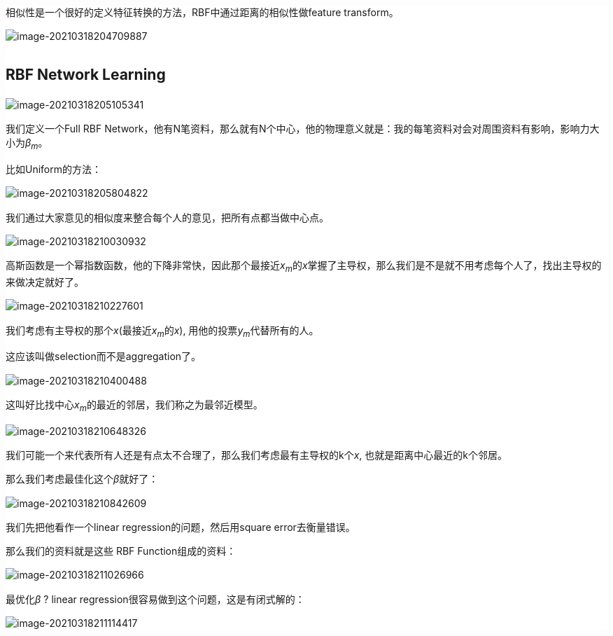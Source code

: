 相似性是一个很好的定义特征转换的方法，RBF中通过距离的相似性做feature transform。

![image-20210318204709887](https://gitee.com/Chillstep/ChillstepPictures/raw/master/master/image-20210318204709887.png)



## RBF Network Learning

![image-20210318205105341](https://gitee.com/Chillstep/ChillstepPictures/raw/master/master/image-20210318205105341.png)

我们定义一个Full RBF Network，他有N笔资料，那么就有N个中心，他的物理意义就是：我的每笔资料对会对周围资料有影响，影响力大小为$\beta_m$。



比如Uniform的方法：

![image-20210318205804822](https://gitee.com/Chillstep/ChillstepPictures/raw/master/master/image-20210318205804822.png)

我们通过大家意见的相似度来整合每个人的意见，把所有点都当做中心点。



![image-20210318210030932](https://gitee.com/Chillstep/ChillstepPictures/raw/master/master/image-20210318210030932.png)

高斯函数是一个幂指数函数，他的下降非常快，因此那个最接近$x_m$的$x$掌握了主导权，那么我们是不是就不用考虑每个人了，找出主导权的来做决定就好了。

![image-20210318210227601](https://gitee.com/Chillstep/ChillstepPictures/raw/master/master/image-20210318210227601.png)

我们考虑有主导权的那个$x$(最接近$x_m$的$x$), 用他的投票$y_m$代替所有的人。

这应该叫做selection而不是aggregation了。

![image-20210318210400488](https://gitee.com/Chillstep/ChillstepPictures/raw/master/master/image-20210318210400488.png)

这叫好比找中心$x_m$的最近的邻居，我们称之为最邻近模型。

![image-20210318210648326](https://gitee.com/Chillstep/ChillstepPictures/raw/master/master/image-20210318210648326.png)

我们可能一个来代表所有人还是有点太不合理了，那么我们考虑最有主导权的k个$x$, 也就是距离中心最近的k个邻居。



那么我们考虑最佳化这个$\beta$就好了：

![image-20210318210842609](https://gitee.com/Chillstep/ChillstepPictures/raw/master/master/image-20210318210842609.png)

我们先把他看作一个linear regression的问题，然后用square error去衡量错误。

那么我们的资料就是这些 RBF Function组成的资料：

![image-20210318211026966](https://gitee.com/Chillstep/ChillstepPictures/raw/master/master/image-20210318211026966.png)



最优化$\beta$  ? linear regression很容易做到这个问题，这是有闭式解的：

![image-20210318211114417](https://gitee.com/Chillstep/ChillstepPictures/raw/master/master/image-20210318211114417.png)


